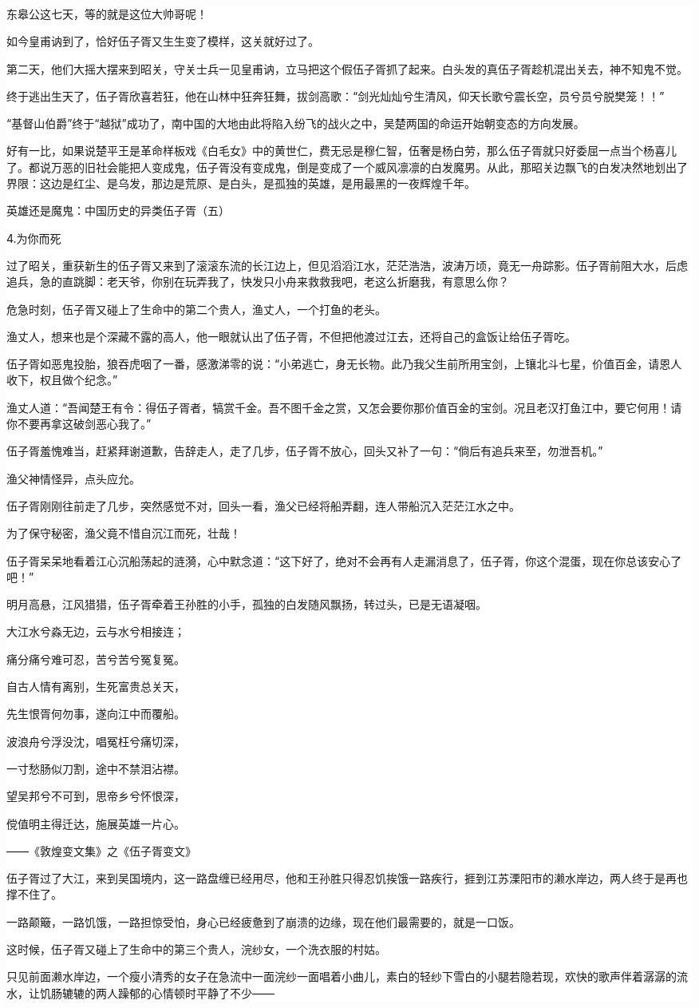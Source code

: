 东皋公这七天，等的就是这位大帅哥呢！

如今皇甫讷到了，恰好伍子胥又生生变了模样，这关就好过了。

第二天，他们大摇大摆来到昭关，守关士兵一见皇甫讷，立马把这个假伍子胥抓了起来。白头发的真伍子胥趁机混出关去，神不知鬼不觉。

终于逃出生天了，伍子胥欣喜若狂，他在山林中狂奔狂舞，拔剑高歌：“剑光灿灿兮生清风，仰天长歌兮震长空，员兮员兮脱樊笼！！”

“基督山伯爵”终于“越狱”成功了，南中国的大地由此将陷入纷飞的战火之中，吴楚两国的命运开始朝变态的方向发展。

好有一比，如果说楚平王是革命样板戏《白毛女》中的黄世仁，费无忌是穆仁智，伍奢是杨白劳，那么伍子胥就只好委屈一点当个杨喜儿了。都说万恶的旧社会能把人变成鬼，伍子胥没有变成鬼，倒是变成了一个威风凛凛的白发魔男。从此，那昭关边飘飞的白发决然地划出了界限：这边是红尘、是乌发，那边是荒原、是白头，是孤独的英雄，是用最黑的一夜辉煌千年。

英雄还是魔鬼：中国历史的异类伍子胥（五）

4.为你而死

过了昭关，重获新生的伍子胥又来到了滚滚东流的长江边上，但见滔滔江水，茫茫浩浩，波涛万顷，竟无一舟踪影。伍子胥前阻大水，后虑追兵，急的直跳脚：老天爷，你别在玩弄我了，快发只小舟来救救我吧，老这么折磨我，有意思么你？

危急时刻，伍子胥又碰上了生命中的第二个贵人，渔丈人，一个打鱼的老头。

渔丈人，想来也是个深藏不露的高人，他一眼就认出了伍子胥，不但把他渡过江去，还将自己的盒饭让给伍子胥吃。

伍子胥如恶鬼投胎，狼吞虎咽了一番，感激涕零的说：“小弟逃亡，身无长物。此乃我父生前所用宝剑，上镶北斗七星，价值百金，请恩人收下，权且做个纪念。”

渔丈人道：“吾闻楚王有令：得伍子胥者，犒赏千金。吾不图千金之赏，又怎会要你那价值百金的宝剑。况且老汉打鱼江中，要它何用！请你不要再拿这破剑恶心我了。”

伍子胥羞愧难当，赶紧拜谢道歉，告辞走人，走了几步，伍子胥不放心，回头又补了一句：“倘后有追兵来至，勿泄吾机。”

渔父神情怪异，点头应允。

伍子胥刚刚往前走了几步，突然感觉不对，回头一看，渔父已经将船弄翻，连人带船沉入茫茫江水之中。

为了保守秘密，渔父竟不惜自沉江而死，壮哉！

伍子胥呆呆地看着江心沉船荡起的涟漪，心中默念道：“这下好了，绝对不会再有人走漏消息了，伍子胥，你这个混蛋，现在你总该安心了吧！”

明月高悬，江风猎猎，伍子胥牵着王孙胜的小手，孤独的白发随风飘扬，转过头，已是无语凝咽。

大江水兮淼无边，云与水兮相接连；

痛分痛兮难可忍，苦兮苦兮冤复冤。

自古人情有离别，生死富贵总关天，

先生恨胥何勿事，遂向江中而覆船。

波浪舟兮浮没沈，唱冤枉兮痛切深，

一寸愁肠似刀割，途中不禁泪沾襟。

望吴邦兮不可到，思帝乡兮怀恨深，

傥值明主得迁达，施展英雄一片心。

——《敦煌变文集》之《伍子胥变文》

伍子胥过了大江，来到吴国境内，这一路盘缠已经用尽，他和王孙胜只得忍饥挨饿一路疾行，捱到江苏溧阳市的濑水岸边，两人终于是再也撑不住了。

一路颠簸，一路饥饿，一路担惊受怕，身心已经疲惫到了崩溃的边缘，现在他们最需要的，就是一口饭。

这时候，伍子胥又碰上了生命中的第三个贵人，浣纱女，一个洗衣服的村姑。

只见前面濑水岸边，一个瘦小清秀的女子在急流中一面浣纱一面唱着小曲儿，素白的轻纱下雪白的小腿若隐若现，欢快的歌声伴着潺潺的流水，让饥肠辘辘的两人躁郁的心情顿时平静了不少——
